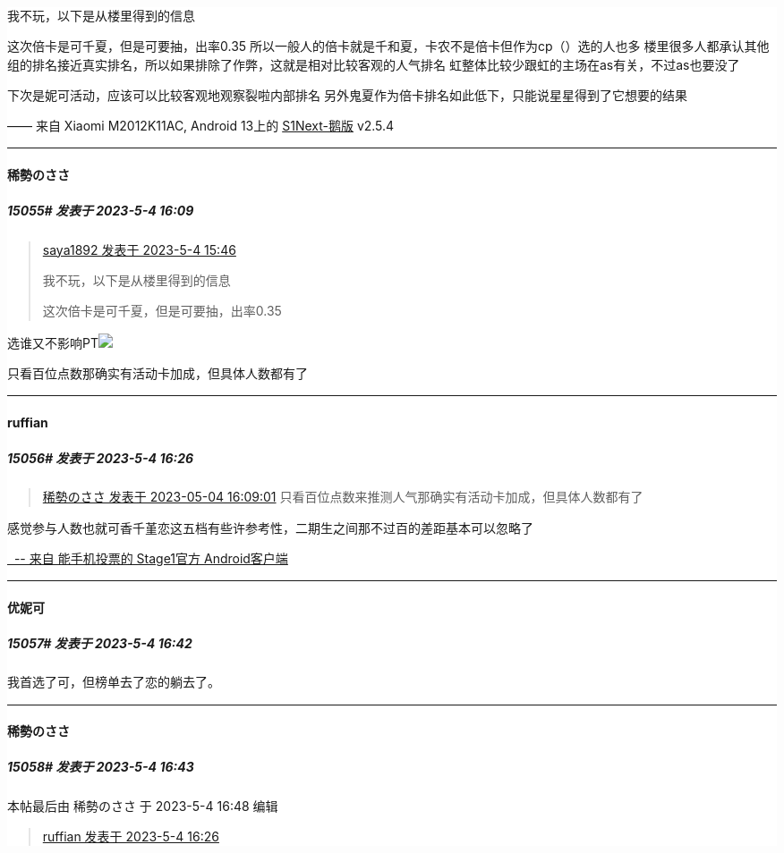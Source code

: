 我不玩，以下是从楼里得到的信息

这次倍卡是可千夏，但是可要抽，出率0.35
所以一般人的倍卡就是千和夏，卡农不是倍卡但作为cp（）选的人也多
楼里很多人都承认其他组的排名接近真实排名，所以如果排除了作弊，这就是相对比较客观的人气排名
虹整体比较少跟虹的主场在as有关，不过as也要没了

下次是妮可活动，应该可以比较客观地观察裂啦内部排名
另外鬼夏作为倍卡排名如此低下，只能说星星得到了它想要的结果

—— 来自 Xiaomi M2012K11AC, Android 13上的 [S1Next-鹅版](https://github.com/ykrank/S1-Next/releases) v2.5.4


*****

####  稀勢のささ  
##### 15055#       发表于 2023-5-4 16:09

<blockquote><a href="httphttps://bbs.saraba1st.com/2b/forum.php?mod=redirect&amp;goto=findpost&amp;pid=60720073&amp;ptid=2078110" target="_blank">saya1892 发表于 2023-5-4 15:46</a>

我不玩，以下是从楼里得到的信息

这次倍卡是可千夏，但是可要抽，出率0.35</blockquote>
选谁又不影响PT<img src="https://static.saraba1st.com/image/smiley/face2017/068.png" referrerpolicy="no-referrer">

只看百位点数那确实有活动卡加成，但具体人数都有了


*****

####  ruffian  
##### 15056#       发表于 2023-5-4 16:26

<blockquote><a href="httphttps://bbs.saraba1st.com/2b/forum.php?mod=redirect&amp;goto=findpost&amp;pid=60720502&amp;ptid=2078110" target="_blank">稀勢のささ 发表于 2023-05-04 16:09:01</a>
只看百位点数来推测人气那确实有活动卡加成，但具体人数都有了</blockquote>感觉参与人数也就可香千堇恋这五档有些许参考性，二期生之间那不过百的差距基本可以忽略了

[  -- 来自 能手机投票的 Stage1官方 Android客户端](https://www.coolapk.com/apk/140634)


*****

####  优妮可  
##### 15057#       发表于 2023-5-4 16:42

我首选了可，但榜单去了恋的躺去了。

*****

####  稀勢のささ  
##### 15058#       发表于 2023-5-4 16:43

 本帖最后由 稀勢のささ 于 2023-5-4 16:48 编辑 
<blockquote><a href="httphttps://bbs.saraba1st.com/2b/forum.php?mod=redirect&amp;goto=findpost&amp;pid=60720785&amp;ptid=2078110" target="_blank">ruffian 发表于 2023-5-4 16:26</a>
